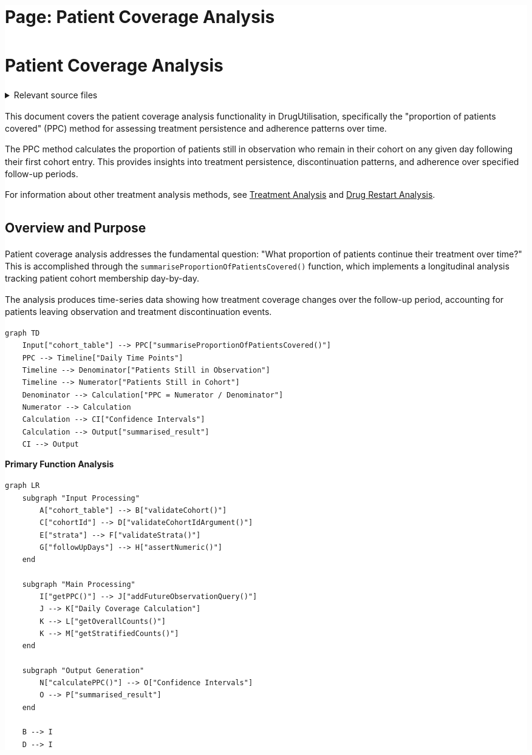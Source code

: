 # Page: Patient Coverage Analysis

# Patient Coverage Analysis

<details><summary>Relevant source files</summary></details>



This document covers the patient coverage analysis functionality in DrugUtilisation, specifically the "proportion of patients covered" (PPC) method for assessing treatment persistence and adherence patterns over time.

The PPC method calculates the proportion of patients still in observation who remain in their cohort on any given day following their first cohort entry. This provides insights into treatment persistence, discontinuation patterns, and adherence over specified follow-up periods.

For information about other treatment analysis methods, see [Treatment Analysis](#6.2) and [Drug Restart Analysis](#6.3).

## Overview and Purpose

Patient coverage analysis addresses the fundamental question: "What proportion of patients continue their treatment over time?" This is accomplished through the `summariseProportionOfPatientsCovered()` function, which implements a longitudinal analysis tracking patient cohort membership day-by-day.

The analysis produces time-series data showing how treatment coverage changes over the follow-up period, accounting for patients leaving observation and treatment discontinuation events.

```mermaid
graph TD
    Input["cohort_table"] --> PPC["summariseProportionOfPatientsCovered()"]
    PPC --> Timeline["Daily Time Points"]
    Timeline --> Denominator["Patients Still in Observation"]
    Timeline --> Numerator["Patients Still in Cohort"]
    Denominator --> Calculation["PPC = Numerator / Denominator"]
    Numerator --> Calculation
    Calculation --> CI["Confidence Intervals"]
    Calculation --> Output["summarised_result"]
    CI --> Output
```

**Primary Function Analysis**
```mermaid
graph LR
    subgraph "Input Processing"
        A["cohort_table"] --> B["validateCohort()"]
        C["cohortId"] --> D["validateCohortIdArgument()"]
        E["strata"] --> F["validateStrata()"]
        G["followUpDays"] --> H["assertNumeric()"]
    end
    
    subgraph "Main Processing"
        I["getPPC()"] --> J["addFutureObservationQuery()"]
        J --> K["Daily Coverage Calculation"]
        K --> L["getOverallCounts()"]
        K --> M["getStratifiedCounts()"]
    end
    
    subgraph "Output Generation"
        N["calculatePPC()"] --> O["Confidence Intervals"]
        O --> P["summarised_result"]
    end
    
    B --> I
    D --> I
```